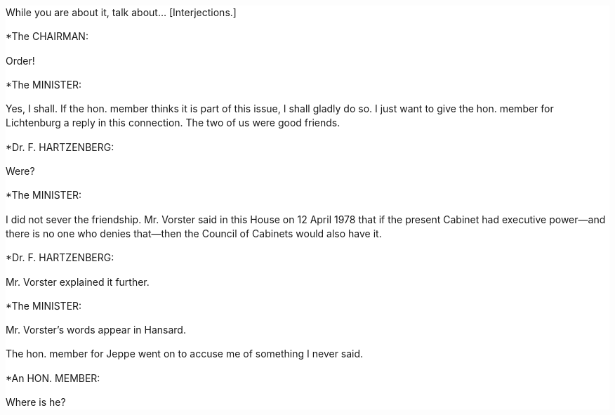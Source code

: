 <p>While you are about it, talk about&#x2026; [Interjections.]</p>

</speech>

<speech by="#chairman">

<from>*The <person refersTo="hansard_za">CHAIRMAN</person>:</from>

<p>Order!</p>

</speech>

<speech by="#minister">

<from>*The <person refersTo="hansard_za">MINISTER</person>:</from>

<p>Yes, I shall. If the hon. member thinks it is part of this issue, I shall gladly do so. I just want to give the hon. member for Lichtenburg a reply in this connection. The two of us were good friends.</p>

</speech>

<speech by="#hartzenberg">

<from><span class="col_11961-11962" refersTo="page_0869"/>*Dr. <person refersTo="hansard_za">F. HARTZENBERG</person>:</from>

<p>Were?</p>

</speech>

<speech by="#minister">

<from>*The <person refersTo="hansard_za">MINISTER</person>:</from>

<p>I did not sever the friendship. Mr. Vorster said in this House on 12 April 1978 that if the present Cabinet had executive power&#x2014;and there is no one who denies that&#x2014;then the Council of Cabinets would also have it.</p>

</speech>

<speech by="#hartzenberg">

<from>*Dr. <person refersTo="hansard_za">F. HARTZENBERG</person>:</from>

<p>Mr. Vorster explained it further.</p>

</speech>

<speech by="#minister">

<from>*The <person refersTo="hansard_za">MINISTER</person>:</from>

<p>Mr. Vorster&#x2019;s words appear in Hansard.</p>

<p>The hon. member for Jeppe went on to accuse me of something I never said.</p>

</speech>

<speech by="#hon_member">

<from>*An <person refersTo="hansard_za">HON. MEMBER</person>:</from>

<p>Where is he?</p>
